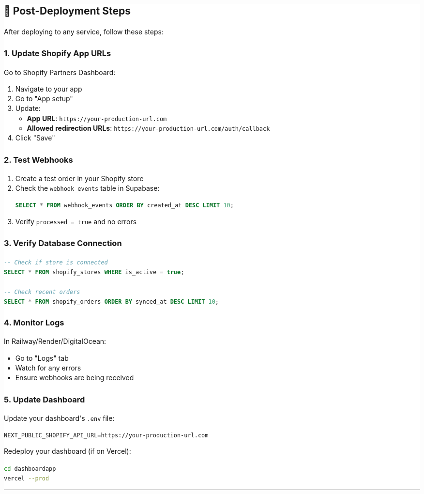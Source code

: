 
## 🔧 Post-Deployment Steps

After deploying to any service, follow these steps:

### 1. Update Shopify App URLs

Go to Shopify Partners Dashboard:
1. Navigate to your app
2. Go to "App setup"
3. Update:
   - **App URL**: `https://your-production-url.com`
   - **Allowed redirection URLs**: `https://your-production-url.com/auth/callback`
4. Click "Save"

### 2. Test Webhooks

1. Create a test order in your Shopify store
2. Check the `webhook_events` table in Supabase:
   ```sql
   SELECT * FROM webhook_events ORDER BY created_at DESC LIMIT 10;
   ```
3. Verify `processed = true` and no errors

### 3. Verify Database Connection

```sql
-- Check if store is connected
SELECT * FROM shopify_stores WHERE is_active = true;

-- Check recent orders
SELECT * FROM shopify_orders ORDER BY synced_at DESC LIMIT 10;
```

### 4. Monitor Logs

In Railway/Render/DigitalOcean:
- Go to "Logs" tab
- Watch for any errors
- Ensure webhooks are being received

### 5. Update Dashboard

Update your dashboard's `.env` file:
```env
NEXT_PUBLIC_SHOPIFY_API_URL=https://your-production-url.com
```

Redeploy your dashboard (if on Vercel):
```bash
cd dashboardapp
vercel --prod
```

---